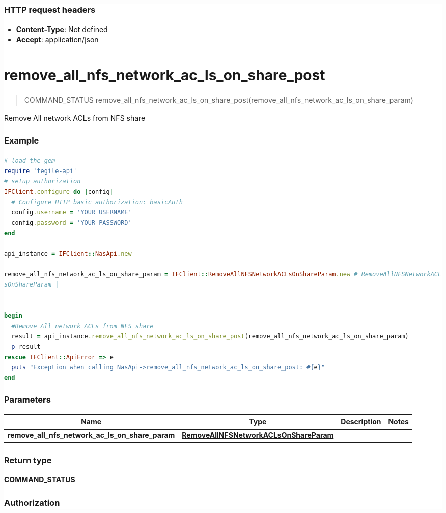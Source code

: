 ### HTTP request headers

 - **Content-Type**: Not defined
 - **Accept**: application/json



# **remove_all_nfs_network_ac_ls_on_share_post**
> COMMAND_STATUS remove_all_nfs_network_ac_ls_on_share_post(remove_all_nfs_network_ac_ls_on_share_param)

Remove All network ACLs from NFS share

### Example
```ruby
# load the gem
require 'tegile-api'
# setup authorization
IFClient.configure do |config|
  # Configure HTTP basic authorization: basicAuth
  config.username = 'YOUR USERNAME'
  config.password = 'YOUR PASSWORD'
end

api_instance = IFClient::NasApi.new

remove_all_nfs_network_ac_ls_on_share_param = IFClient::RemoveAllNFSNetworkACLsOnShareParam.new # RemoveAllNFSNetworkACLsOnShareParam | 


begin
  #Remove All network ACLs from NFS share
  result = api_instance.remove_all_nfs_network_ac_ls_on_share_post(remove_all_nfs_network_ac_ls_on_share_param)
  p result
rescue IFClient::ApiError => e
  puts "Exception when calling NasApi->remove_all_nfs_network_ac_ls_on_share_post: #{e}"
end
```

### Parameters

Name | Type | Description  | Notes
------------- | ------------- | ------------- | -------------
 **remove_all_nfs_network_ac_ls_on_share_param** | [**RemoveAllNFSNetworkACLsOnShareParam**](RemoveAllNFSNetworkACLsOnShareParam.md)|  | 

### Return type

[**COMMAND_STATUS**](COMMAND_STATUS.md)

### Authorization
